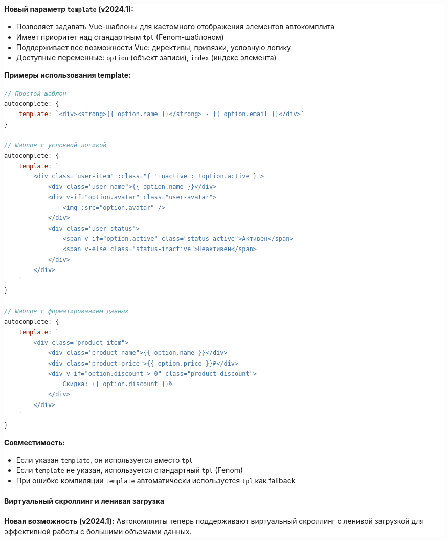 **Новый параметр `template` (v2024.1):**
- Позволяет задавать Vue-шаблоны для кастомного отображения элементов автокомплита
- Имеет приоритет над стандартным `tpl` (Fenom-шаблоном)
- Поддерживает все возможности Vue: директивы, привязки, условную логику
- Доступные переменные: `option` (объект записи), `index` (индекс элемента)

**Примеры использования template:**

```javascript
// Простой шаблон
autocomplete: {
    template: `<div><strong>{{ option.name }}</strong> - {{ option.email }}</div>`
}

// Шаблон с условной логикой
autocomplete: {
    template: `
        <div class="user-item" :class="{ 'inactive': !option.active }">
            <div class="user-name">{{ option.name }}</div>
            <div v-if="option.avatar" class="user-avatar">
                <img :src="option.avatar" />
            </div>
            <div class="user-status">
                <span v-if="option.active" class="status-active">Активен</span>
                <span v-else class="status-inactive">Неактивен</span>
            </div>
        </div>
    `
}

// Шаблон с форматированием данных
autocomplete: {
    template: `
        <div class="product-item">
            <div class="product-name">{{ option.name }}</div>
            <div class="product-price">{{ option.price }}₽</div>
            <div v-if="option.discount > 0" class="product-discount">
                Скидка: {{ option.discount }}%
            </div>
        </div>
    `
}
```

**Совместимость:**
- Если указан `template`, он используется вместо `tpl`
- Если `template` не указан, используется стандартный `tpl` (Fenom)
- При ошибке компиляции `template` автоматически используется `tpl` как fallback

#### Виртуальный скроллинг и ленивая загрузка

**Новая возможность (v2024.1):** Автокомплиты теперь поддерживают виртуальный скроллинг с ленивой загрузкой для эффективной работы с большими объемами данных.
